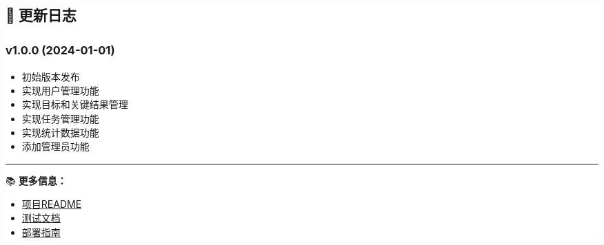 
## 🔄 更新日志

### v1.0.0 (2024-01-01)
- 初始版本发布
- 实现用户管理功能
- 实现目标和关键结果管理
- 实现任务管理功能
- 实现统计数据功能
- 添加管理员功能

---

📚 **更多信息：**
- [项目README](../README.md)
- [测试文档](../TESTING.md)
- [部署指南](./DEPLOYMENT.md) 